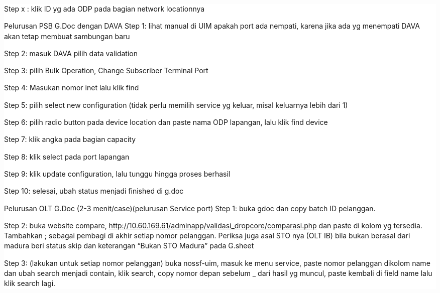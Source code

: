   

Step x : klik ID yg ada ODP pada bagian network locationnya
  

  



  











Pelurusan PSB G.Doc dengan DAVA
Step 1: lihat manual di UIM apakah port ada nempati, karena jika ada yg menempati DAVA akan tetap membuat sambungan baru
  

Step 2: masuk DAVA pilih data validation
  

Step 3: pilih Bulk Operation, Change Subscriber Terminal Port
  

Step 4: Masukan nomor inet lalu klik find
  

Step 5: pilih select new configuration (tidak perlu memilih service yg keluar, misal keluarnya lebih dari 1)
  

Step 6: pilih radio button pada device location dan paste nama ODP lapangan, lalu klik find device
  

Step 7: klik angka pada bagian capacity
  

Step 8: klik select pada port lapangan
  

Step 9: klik update configuration, lalu tunggu hingga proses berhasil
  

Step 10: selesai, ubah status menjadi finished di g.doc






Pelurusan OLT G.Doc (2-3 menit/case)(pelurusan Service port)
Step 1: buka gdoc dan copy batch ID pelanggan.
  

Step 2: buka website compare, http://10.60.169.61/adminapp/validasi_dropcore/comparasi.php dan paste di kolom yg tersedia. Tambahkan ; sebagai pembagi di akhir setiap nomor pelanggan.
  Periksa juga asal STO nya (OLT IB) bila bukan berasal dari madura beri status skip dan keterangan “Bukan STO Madura” pada G.sheet
  

Step 3: (lakukan untuk setiap nomor pelanggan)
buka nossf-uim, masuk ke menu service, paste nomor pelanggan dikolom name dan ubah search menjadi contain, klik search, copy nomor depan sebelum _ dari hasil yg muncul, paste kembali di field name lalu klik search lagi. 
  